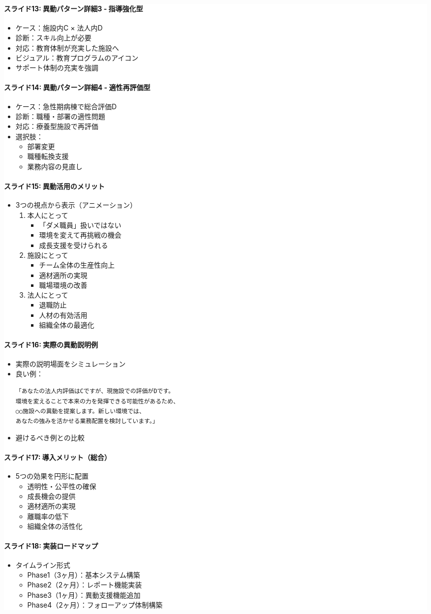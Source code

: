 #### スライド13: 異動パターン詳細3 - 指導強化型
- ケース：施設内C × 法人内D
- 診断：スキル向上が必要
- 対応：教育体制が充実した施設へ
- ビジュアル：教育プログラムのアイコン
- サポート体制の充実を強調

#### スライド14: 異動パターン詳細4 - 適性再評価型
- ケース：急性期病棟で総合評価D
- 診断：職種・部署の適性問題
- 対応：療養型施設で再評価
- 選択肢：
  - 部署変更
  - 職種転換支援
  - 業務内容の見直し

#### スライド15: 異動活用のメリット
- 3つの視点から表示（アニメーション）
  1. 本人にとって
     - 「ダメ職員」扱いではない
     - 環境を変えて再挑戦の機会
     - 成長支援を受けられる
  2. 施設にとって
     - チーム全体の生産性向上
     - 適材適所の実現
     - 職場環境の改善
  3. 法人にとって
     - 退職防止
     - 人材の有効活用
     - 組織全体の最適化

#### スライド16: 実際の異動説明例
- 実際の説明場面をシミュレーション
- 良い例：
  ```
  「あなたの法人内評価はCですが、現施設での評価がDです。
  環境を変えることで本来の力を発揮できる可能性があるため、
  ○○施設への異動を提案します。新しい環境では、
  あなたの強みを活かせる業務配置を検討しています。」
  ```
- 避けるべき例との比較

#### スライド17: 導入メリット（総合）
- 5つの効果を円形に配置
  - 透明性・公平性の確保
  - 成長機会の提供
  - 適材適所の実現
  - 離職率の低下
  - 組織全体の活性化

#### スライド18: 実装ロードマップ
- タイムライン形式
  - Phase1（3ヶ月）：基本システム構築
  - Phase2（2ヶ月）：レポート機能実装
  - Phase3（1ヶ月）：異動支援機能追加
  - Phase4（2ヶ月）：フォローアップ体制構築
